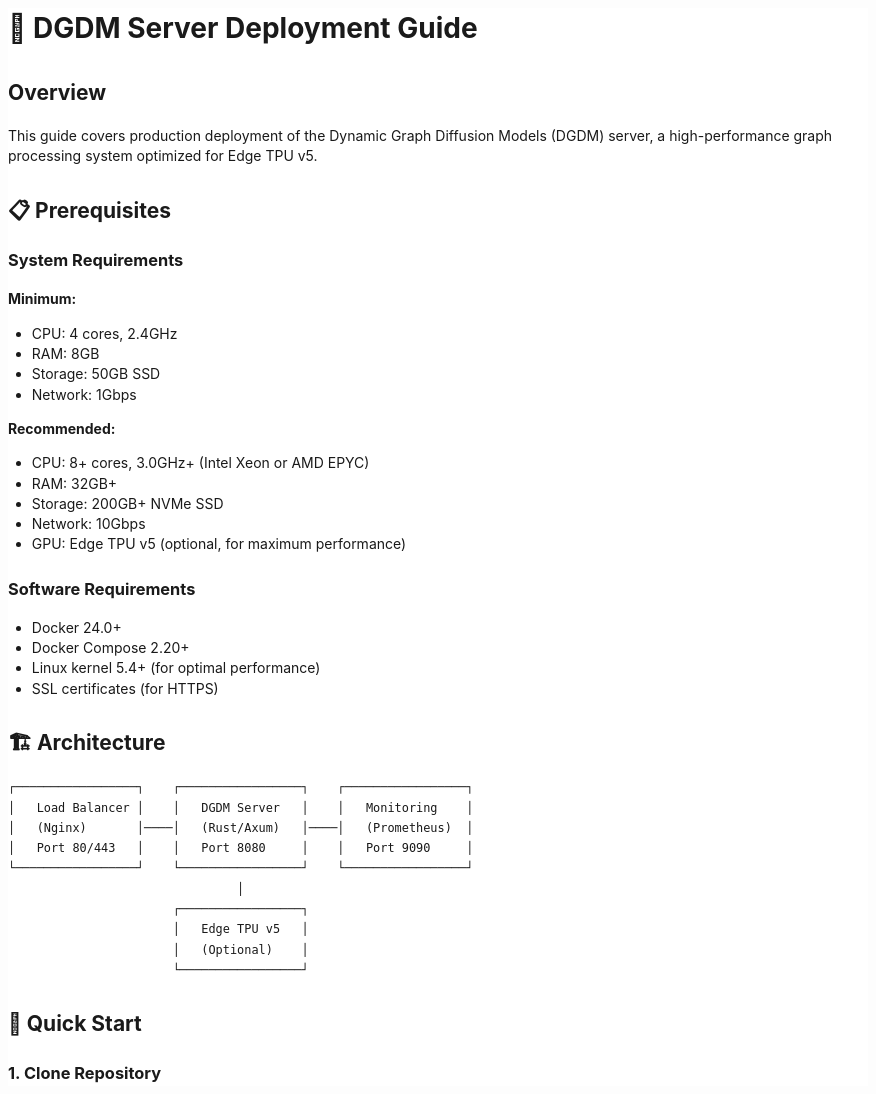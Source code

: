 # 🚀 DGDM Server Deployment Guide

## Overview

This guide covers production deployment of the Dynamic Graph Diffusion Models (DGDM) server, a high-performance graph processing system optimized for Edge TPU v5.

## 📋 Prerequisites

### System Requirements

**Minimum:**
- CPU: 4 cores, 2.4GHz
- RAM: 8GB
- Storage: 50GB SSD
- Network: 1Gbps

**Recommended:**
- CPU: 8+ cores, 3.0GHz+ (Intel Xeon or AMD EPYC)
- RAM: 32GB+
- Storage: 200GB+ NVMe SSD
- Network: 10Gbps
- GPU: Edge TPU v5 (optional, for maximum performance)

### Software Requirements

- Docker 24.0+
- Docker Compose 2.20+
- Linux kernel 5.4+ (for optimal performance)
- SSL certificates (for HTTPS)

## 🏗️ Architecture

```
┌─────────────────┐    ┌─────────────────┐    ┌─────────────────┐
│   Load Balancer │    │   DGDM Server   │    │   Monitoring    │
│   (Nginx)       │────│   (Rust/Axum)   │────│   (Prometheus)  │
│   Port 80/443   │    │   Port 8080     │    │   Port 9090     │
└─────────────────┘    └─────────────────┘    └─────────────────┘
                                │
                       ┌─────────────────┐
                       │   Edge TPU v5   │
                       │   (Optional)    │
                       └─────────────────┘
```

## 🚀 Quick Start

### 1. Clone Repository
